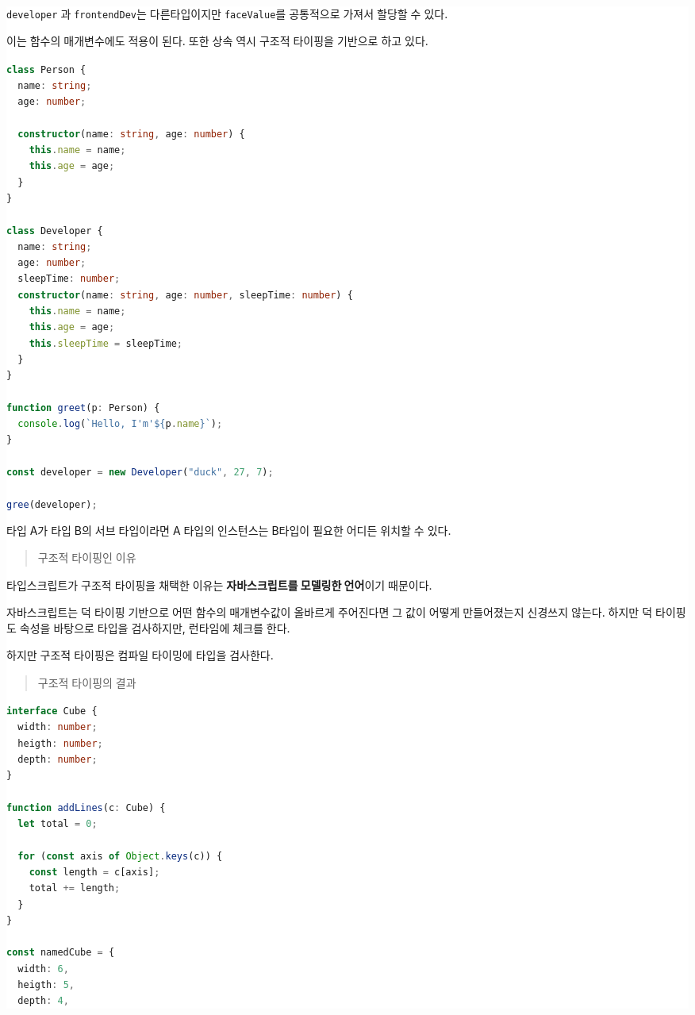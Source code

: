 `developer` 과 `frontendDev`는 다른타입이지만 `faceValue`를 공통적으로 가져서 할당할 수 있다.

이는 함수의 매개변수에도 적용이 된다. 또한 상속 역시 구조적 타이핑을 기반으로 하고 있다.

```ts
class Person {
  name: string;
  age: number;

  constructor(name: string, age: number) {
    this.name = name;
    this.age = age;
  }
}

class Developer {
  name: string;
  age: number;
  sleepTime: number;
  constructor(name: string, age: number, sleepTime: number) {
    this.name = name;
    this.age = age;
    this.sleepTime = sleepTime;
  }
}

function greet(p: Person) {
  console.log(`Hello, I'm'${p.name}`);
}

const developer = new Developer("duck", 27, 7);

gree(developer);
```

타입 A가 타입 B의 서브 타입이라면 A 타입의 인스턴스는 B타입이 필요한 어디든 위치할 수 있다.

> 구조적 타이핑인 이유

타입스크립트가 구조적 타이핑을 채택한 이유는 **자바스크립트를 모델링한 언어**이기 때문이다.

자바스크립트는 덕 타이핑 기반으로 어떤 함수의 매개변수값이 올바르게 주어진다면 그 값이 어떻게 만들어졌는지 신경쓰지 않는다. 하지만 덕 타이핑도 속성을 바탕으로 타입을 검사하지만, 런타임에 체크를 한다.

하지만 구조적 타이핑은 컴파일 타이밍에 타입을 검사한다.

> 구조적 타이핑의 결과

```ts
interface Cube {
  width: number;
  heigth: number;
  depth: number;
}

function addLines(c: Cube) {
  let total = 0;

  for (const axis of Object.keys(c)) {
    const length = c[axis];
    total += length;
  }
}

const namedCube = {
  width: 6,
  heigth: 5,
  depth: 4,
```